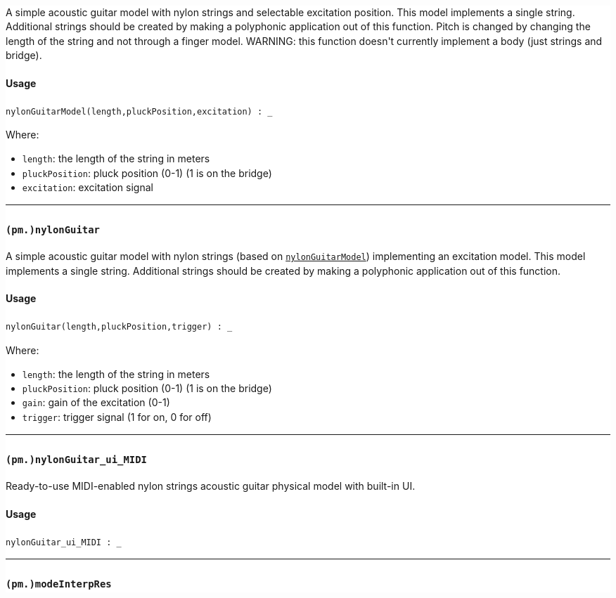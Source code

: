 A simple acoustic guitar model with nylon strings and selectable excitation
position. This model implements a single string. Additional strings should be created
by making a polyphonic application out of this function. Pitch is changed by
changing the length of the string and not through a finger model.
WARNING: this function doesn't currently implement a body (just strings and
bridge).

#### Usage

```
nylonGuitarModel(length,pluckPosition,excitation) : _
```

Where:

* `length`: the length of the string in meters
* `pluckPosition`: pluck position (0-1) (1 is on the bridge)
* `excitation`: excitation signal

----

### `(pm.)nylonGuitar`

A simple acoustic guitar model with nylon strings (based on
[`nylonGuitarModel`](#nylonguitarmodel)) implementing an excitation model.
This model implements a single string. Additional strings should be created
by making a polyphonic application out of this function.

#### Usage

```
nylonGuitar(length,pluckPosition,trigger) : _
```

Where:

* `length`: the length of the string in meters
* `pluckPosition`: pluck position (0-1) (1 is on the bridge)
* `gain`: gain of the excitation (0-1)
* `trigger`: trigger signal (1 for on, 0 for off)

----

### `(pm.)nylonGuitar_ui_MIDI`

Ready-to-use MIDI-enabled nylon strings acoustic guitar physical model with
built-in UI.

#### Usage

```
nylonGuitar_ui_MIDI : _
```

----

### `(pm.)modeInterpRes`
